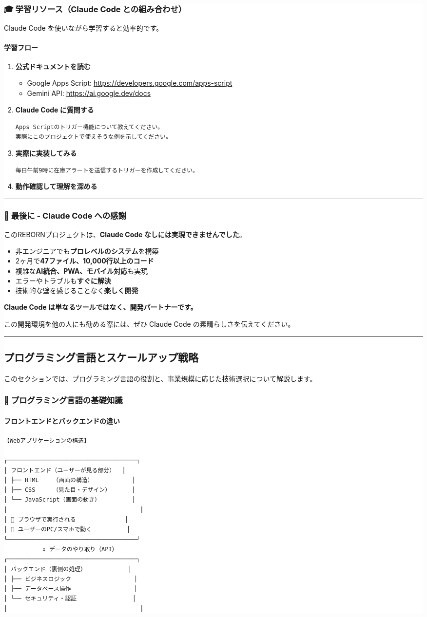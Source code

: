 
### 🎓 **学習リソース（Claude Code との組み合わせ）**

Claude Code を使いながら学習すると効率的です。

#### 学習フロー

1. **公式ドキュメントを読む**
   - Google Apps Script: https://developers.google.com/apps-script
   - Gemini API: https://ai.google.dev/docs

2. **Claude Code に質問する**
   ```
   Apps Scriptのトリガー機能について教えてください。
   実際にこのプロジェクトで使えそうな例を示してください。
   ```

3. **実際に実装してみる**
   ```
   毎日午前9時に在庫アラートを送信するトリガーを作成してください。
   ```

4. **動作確認して理解を深める**

---

### 🌟 **最後に - Claude Code への感謝**

このREBORNプロジェクトは、**Claude Code なしには実現できませんでした**。

- 非エンジニアでも**プロレベルのシステム**を構築
- 2ヶ月で**47ファイル、10,000行以上のコード**
- 複雑な**AI統合、PWA、モバイル対応**も実現
- エラーやトラブルも**すぐに解決**
- 技術的な壁を感じることなく**楽しく開発**

**Claude Code は単なるツールではなく、開発パートナーです。**

この開発環境を他の人にも勧める際には、ぜひ Claude Code の素晴らしさを伝えてください。

---

## プログラミング言語とスケールアップ戦略

このセクションでは、プログラミング言語の役割と、事業規模に応じた技術選択について解説します。

### 🎨 **プログラミング言語の基礎知識**

#### フロントエンドとバックエンドの違い

```
【Webアプリケーションの構造】

┌─────────────────────────────────────┐
│ フロントエンド（ユーザーが見る部分）  │
│ ├── HTML    （画面の構造）           │
│ ├── CSS     （見た目・デザイン）      │
│ └── JavaScript（画面の動き）         │
│                                      │
│ 📍 ブラウザで実行される              │
│ 📍 ユーザーのPC/スマホで動く          │
└─────────────────────────────────────┘
           ↕️ データのやり取り（API）
┌─────────────────────────────────────┐
│ バックエンド（裏側の処理）            │
│ ├── ビジネスロジック                  │
│ ├── データベース操作                  │
│ └── セキュリティ・認証                │
│                                      │
```